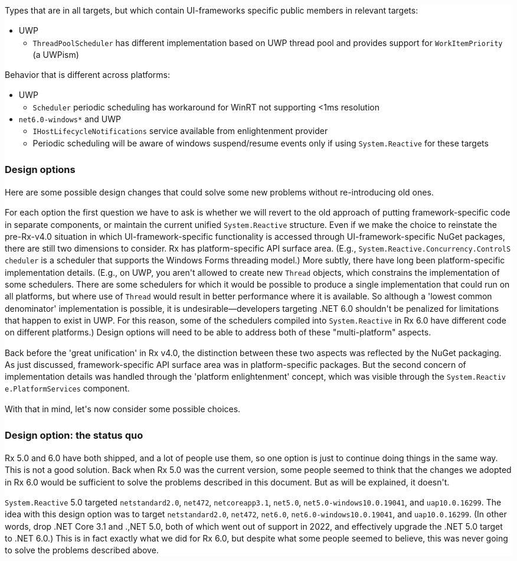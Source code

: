 Types that are in all targets, but which contain UI-frameworks specific public members in relevant targets:

* UWP
  * `ThreadPoolScheduler` has different implementation based on UWP thread pool and provides support for `WorkItemPriority` (a UWPism)

Behavior that is different across platforms:

* UWP
  * `Scheduler` periodic scheduling has workaround for WinRT not supporting &lt;1ms resolution
* `net6.0-windows*` and UWP
  * `IHostLifecycleNotifications` service available from enlightenment provider
  * Periodic scheduling will be aware of windows suspend/resume events only if using `System.Reactive` for these targets


### Design options

Here are some possible design changes that could solve some new problems without re-introducing old ones.

For each option the first question we have to ask is whether we will revert to the old approach of putting framework-specific code in separate components, or maintain the current unified `System.Reactive` structure. Even if we make the choice to reinstate the pre-Rx-v4.0 situation in which UI-framework-specific functionality is accessed through UI-framework-specific NuGet packages, there are still two dimensions to consider. Rx has platform-specific API surface area. (E.g., `System.Reactive.Concurrency.ControlScheduler` is a scheduler that supports the Windows Forms threading model.) More subtly, there have long been platform-specific implementation details. (E.g., on UWP, you aren't allowed to create new `Thread` objects, which constrains the implementation of some schedulers. There are some schedulers for which it would be possible to produce a single implementation that could run on all platforms, but where use of `Thread` would result in better performance where it is available. So although a 'lowest common denominator' implementation is possible, it is undesirable—developers targeting .NET 6.0 shouldn't be penalized for limitations that happen to exist in UWP. For this reason, some of the schedulers compiled into `System.Reactive` in Rx 6.0 have different code on different platforms.) Design options will need to be able to address both of these "multi-platform" aspects.

Back before the 'great unification' in Rx v4.0, the distinction between these two aspects was reflected by the NuGet packaging. As just discussed, framework-specific API surface area was in platform-specific packages. But the second concern of implementation details was handled through the 'platform enlightenment' concept, which was visible through the `System.Reactive.PlatformServices` component.

With that in mind, let's now consider some possible choices.


### Design option: the status quo

Rx 5.0 and 6.0 have both shipped, and a lot of people use them, so one option is just to continue doing things in the same way. This is not a good solution. Back when Rx 5.0 was the current version, some people seemed to think that the changes we adopted in Rx 6.0 would be sufficient to solve the problems described in this document. But as will be explained, it doesn't.

`System.Reactive` 5.0 targeted `netstandard2.0`, `net472`, `netcoreapp3.1`, `net5.0`, `net5.0-windows10.0.19041`, and `uap10.0.16299`. The idea with this design option was to target `netstandard2.0`, `net472`, `net6.0`, `net6.0-windows10.0.19041`, and `uap10.0.16299`. (In other words, drop .NET Core 3.1 and .,NET 5.0, both of which went out of support in 2022, and effectively upgrade the .NET 5.0 target to .NET 6.0.) This is in fact exactly what we did for Rx 6.0, but despite what some people seemed to believe, this was never going to solve the problems described above.
